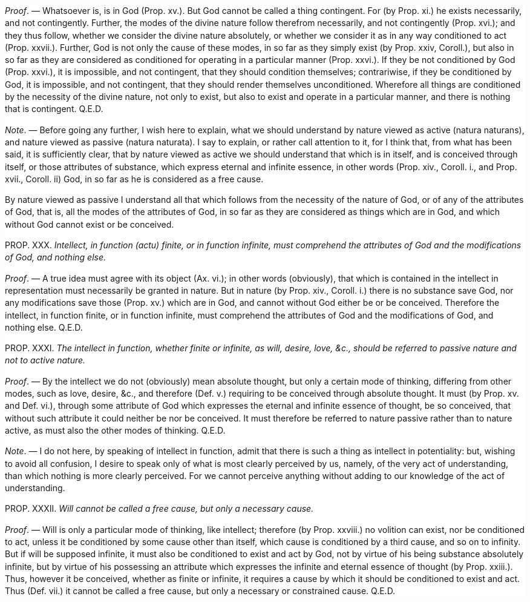 _Proof_. — Whatsoever is, is in God (Prop. xv.). But God cannot be called a thing contingent. For (by Prop. xi.) he exists necessarily, and not contingently. Further, the modes of the divine nature follow therefrom necessarily, and not contingently (Prop. xvi.); and they thus follow, whether we consider the divine nature absolutely, or whether we consider it as in any way conditioned to act (Prop. xxvii.). Further, God is not only the cause of these modes, in so far as they simply exist (by Prop. xxiv, Coroll.), but also in so far as they are considered as conditioned for operating in a particular manner (Prop. xxvi.). If they be not conditioned by God (Prop. xxvi.), it is impossible, and not contingent, that they should condition themselves; contrariwise, if they be conditioned by God, it is impossible, and not contingent, that they should render themselves unconditioned. Wherefore all things are conditioned by the necessity of the divine nature, not only to exist, but also to exist and operate in a particular manner, and there is nothing that is contingent. Q.E.D.

_Note_. — Before going any further, I wish here to explain, what we should understand by nature viewed as active (natura naturans), and nature viewed as passive (natura naturata). I say to explain, or rather call attention to it, for I think that, from what has been said, it is sufficiently clear, that by nature viewed as active we should understand that which is in itself, and is conceived through itself, or those attributes of substance, which express eternal and infinite essence, in other words (Prop. xiv., Coroll. i., and Prop. xvii., Coroll. ii) God, in so far as he is considered as a free cause.

By nature viewed as passive I understand all that which follows from the necessity of the nature of God, or of any of the attributes of God, that is, all the modes of the attributes of God, in so far as they are considered as things which are in God, and which without God cannot exist or be conceived.

PROP. XXX. _Intellect, in function (actu) finite, or in function infinite, must comprehend the attributes of God and the modifications of God, and nothing else._

_Proof_. — A true idea must agree with its object (Ax. vi.); in other words (obviously), that which is contained in the intellect in representation must necessarily be granted in nature. But in nature (by Prop. xiv., Coroll. i.) there is no substance save God, nor any modifications save those (Prop. xv.) which are in God, and cannot without God either be or be conceived. Therefore the intellect, in function finite, or in function infinite, must comprehend the attributes of God and the modifications of God, and nothing else. Q.E.D.

PROP. XXXI. _The intellect in function, whether finite or infinite, as will, desire, love, &c., should be referred to passive nature and not to active nature._

_Proof_. — By the intellect we do not (obviously) mean absolute thought, but only a certain mode of thinking, differing from other modes, such as love, desire, &c., and therefore (Def. v.) requiring to be conceived through absolute thought. It must (by Prop. xv. and Def. vi.), through some attribute of God which expresses the eternal and infinite essence of thought, be so conceived, that without such attribute it could neither be nor be conceived. It must therefore be referred to nature passive rather than to nature active, as must also the other modes of thinking. Q.E.D.

_Note_. — I do not here, by speaking of intellect in function, admit that there is such a thing as intellect in potentiality: but, wishing to avoid all confusion, I desire to speak only of what is most clearly perceived by us, namely, of the very act of understanding, than which nothing is more clearly perceived. For we cannot perceive anything without adding to our knowledge of the act of understanding.

PROP. XXXII. _Will cannot be called a free cause, but only a necessary cause._

_Proof_. — Will is only a particular mode of thinking, like intellect; therefore (by Prop. xxviii.) no volition can exist, nor be conditioned to act, unless it be conditioned by some cause other than itself, which cause is conditioned by a third cause, and so on to infinity. But if will be supposed infinite, it must also be conditioned to exist and act by God, not by virtue of his being substance absolutely infinite, but by virtue of his possessing an attribute which expresses the infinite and eternal essence of thought (by Prop. xxiii.). Thus, however it be conceived, whether as finite or infinite, it requires a cause by which it should be conditioned to exist and act. Thus (Def. vii.) it cannot be called a free cause, but only a necessary or constrained cause. Q.E.D.
